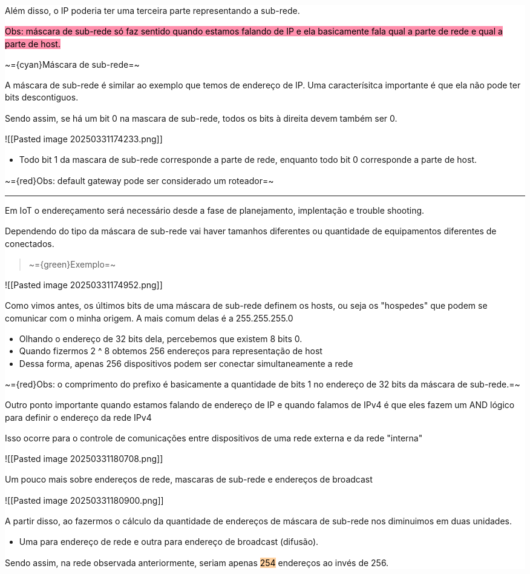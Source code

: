 Além disso, o IP poderia ter uma terceira parte representando a sub-rede.

<mark style="background: #FF5582A6;">Obs: máscara de sub-rede só faz sentido quando estamos falando de IP e ela basicamente fala qual a parte de rede e qual a parte de host.</mark>

~={cyan}Máscara de sub-rede=~

A máscara de sub-rede é similar ao exemplo que temos de endereço de IP. Uma caracterísitca importante é que ela não pode ter bits descontiguos.

Sendo assim, se há um bit 0 na mascara de sub-rede, todos os bits à direita devem também ser 0.

![[Pasted image 20250331174233.png]]

-  Todo bit 1 da mascara de sub-rede corresponde a parte de rede, enquanto todo bit 0 corresponde a parte de host.

~={red}Obs: default gateway pode ser considerado um roteador=~

---

Em IoT o endereçamento será necessário desde a fase de planejamento, implentação e trouble shooting.

Dependendo do tipo da máscara de sub-rede vai haver tamanhos diferentes ou quantidade de equipamentos diferentes de conectados.

> ~={green}Exemplo=~

![[Pasted image 20250331174952.png]]

Como vimos antes, os últimos bits de uma máscara de sub-rede definem os hosts, ou seja os "hospedes" que podem se comunicar com o minha origem. A mais comum delas é a 255.255.255.0

- Olhando o endereço de 32 bits dela, percebemos que existem 8 bits 0. 
- Quando fizermos 2 ^ 8 obtemos 256 endereços para representação de host
- Dessa forma, apenas 256 dispositivos podem ser conectar simultaneamente a rede

~={red}Obs: o comprimento do prefixo é basicamente a quantidade de bits 1 no endereço de 32 bits da máscara de sub-rede.=~

Outro ponto importante quando estamos falando de endereço de IP e quando falamos de IPv4 é que eles fazem um AND lógico para definir o endereço da rede IPv4

Isso ocorre para o controle de comunicações entre dispositivos de uma rede externa e da rede "interna"

![[Pasted image 20250331180708.png]]

Um pouco mais sobre endereços de rede, mascaras de sub-rede e endereços de broadcast

![[Pasted image 20250331180900.png]]

A partir disso, ao fazermos o cálculo da quantidade de endereços de máscara de sub-rede nos diminuimos em duas unidades.

-  Uma para endereço de rede e outra para endereço de broadcast (difusão).

Sendo assim, na rede observada anteriormente, seriam apenas <mark style="background: #FFB86CA6;">254</mark> endereços ao invés de 256.
